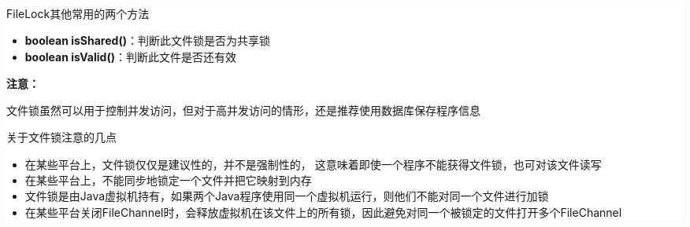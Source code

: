 FileLock其他常用的两个方法

- **boolean isShared()**：判断此文件锁是否为共享锁
- **boolean isValid()**：判断此文件是否还有效

**注意：**

文件锁虽然可以用于控制并发访问，但对于高并发访问的情形，还是推荐使用数据库保存程序信息



关于文件锁注意的几点

- 在某些平台上，文件锁仅仅是建议性的，并不是强制性的， 这意味着即使一个程序不能获得文件锁，也可对该文件读写
- 在某些平台上，不能同步地锁定一个文件并把它映射到内存
- 文件锁是由Java虚拟机持有，如果两个Java程序使用同一个虚拟机运行，则他们不能对同一个文件进行加锁
- 在某些平台关闭FileChannel时，会释放虚拟机在该文件上的所有锁，因此避免对同一个被锁定的文件打开多个FileChannel











